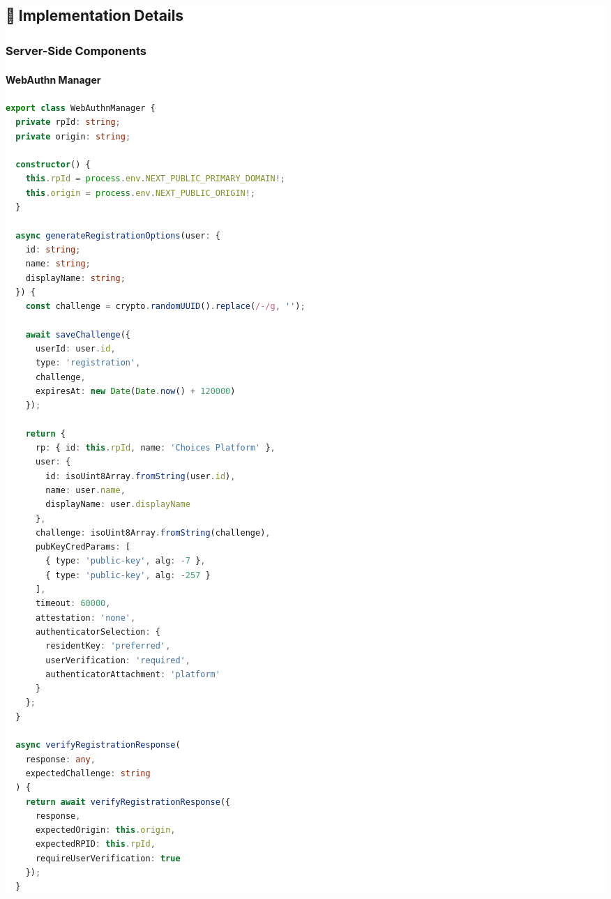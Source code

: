 ## 🔧 Implementation Details

### Server-Side Components

#### WebAuthn Manager
```typescript
export class WebAuthnManager {
  private rpId: string;
  private origin: string;
  
  constructor() {
    this.rpId = process.env.NEXT_PUBLIC_PRIMARY_DOMAIN!;
    this.origin = process.env.NEXT_PUBLIC_ORIGIN!;
  }
  
  async generateRegistrationOptions(user: {
    id: string;
    name: string;
    displayName: string;
  }) {
    const challenge = crypto.randomUUID().replace(/-/g, '');
    
    await saveChallenge({
      userId: user.id,
      type: 'registration',
      challenge,
      expiresAt: new Date(Date.now() + 120000)
    });
    
    return {
      rp: { id: this.rpId, name: 'Choices Platform' },
      user: {
        id: isoUint8Array.fromString(user.id),
        name: user.name,
        displayName: user.displayName
      },
      challenge: isoUint8Array.fromString(challenge),
      pubKeyCredParams: [
        { type: 'public-key', alg: -7 },
        { type: 'public-key', alg: -257 }
      ],
      timeout: 60000,
      attestation: 'none',
      authenticatorSelection: {
        residentKey: 'preferred',
        userVerification: 'required',
        authenticatorAttachment: 'platform'
      }
    };
  }
  
  async verifyRegistrationResponse(
    response: any,
    expectedChallenge: string
  ) {
    return await verifyRegistrationResponse({
      response,
      expectedOrigin: this.origin,
      expectedRPID: this.rpId,
      requireUserVerification: true
    });
  }
```